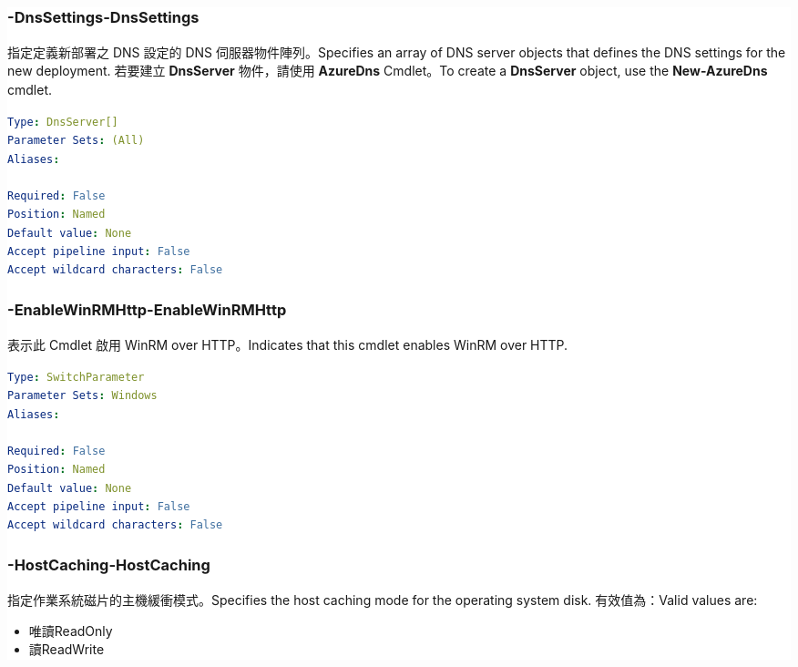 ### <span data-ttu-id="a5a68-165">-DnsSettings</span><span class="sxs-lookup"><span data-stu-id="a5a68-165">-DnsSettings</span></span>
<span data-ttu-id="a5a68-166">指定定義新部署之 DNS 設定的 DNS 伺服器物件陣列。</span><span class="sxs-lookup"><span data-stu-id="a5a68-166">Specifies an array of DNS server objects that defines the DNS settings for the new deployment.</span></span>
<span data-ttu-id="a5a68-167">若要建立 **DnsServer** 物件，請使用 **AzureDns** Cmdlet。</span><span class="sxs-lookup"><span data-stu-id="a5a68-167">To create a **DnsServer** object, use the **New-AzureDns** cmdlet.</span></span>

```yaml
Type: DnsServer[]
Parameter Sets: (All)
Aliases: 

Required: False
Position: Named
Default value: None
Accept pipeline input: False
Accept wildcard characters: False
```

### <span data-ttu-id="a5a68-168">-EnableWinRMHttp</span><span class="sxs-lookup"><span data-stu-id="a5a68-168">-EnableWinRMHttp</span></span>
<span data-ttu-id="a5a68-169">表示此 Cmdlet 啟用 WinRM over HTTP。</span><span class="sxs-lookup"><span data-stu-id="a5a68-169">Indicates that this cmdlet enables WinRM over HTTP.</span></span>

```yaml
Type: SwitchParameter
Parameter Sets: Windows
Aliases: 

Required: False
Position: Named
Default value: None
Accept pipeline input: False
Accept wildcard characters: False
```

### <span data-ttu-id="a5a68-170">-HostCaching</span><span class="sxs-lookup"><span data-stu-id="a5a68-170">-HostCaching</span></span>
<span data-ttu-id="a5a68-171">指定作業系統磁片的主機緩衝模式。</span><span class="sxs-lookup"><span data-stu-id="a5a68-171">Specifies the host caching mode for the operating system disk.</span></span>
<span data-ttu-id="a5a68-172">有效值為：</span><span class="sxs-lookup"><span data-stu-id="a5a68-172">Valid values are:</span></span> 

- <span data-ttu-id="a5a68-173">唯讀</span><span class="sxs-lookup"><span data-stu-id="a5a68-173">ReadOnly</span></span>
- <span data-ttu-id="a5a68-174">讀</span><span class="sxs-lookup"><span data-stu-id="a5a68-174">ReadWrite</span></span>
